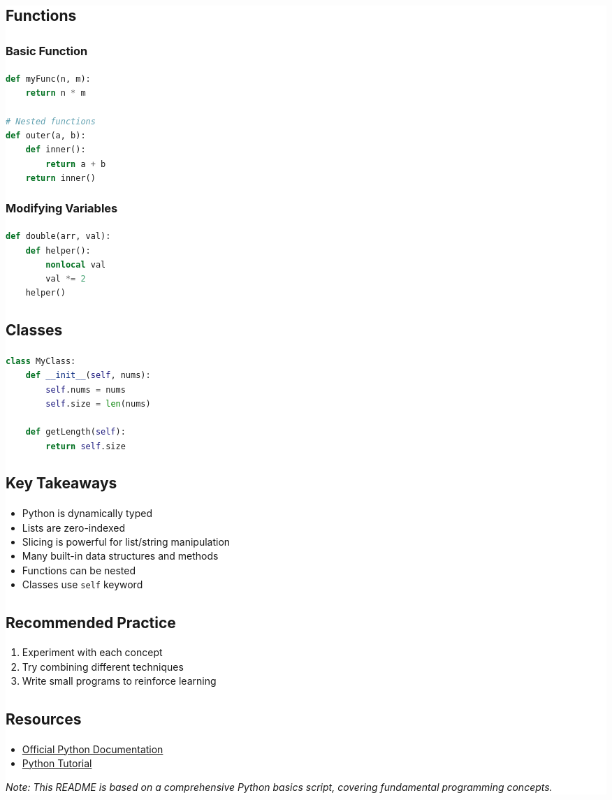 ## Functions

### Basic Function
```python
def myFunc(n, m):
    return n * m

# Nested functions
def outer(a, b):
    def inner():
        return a + b
    return inner()
```

### Modifying Variables
```python
def double(arr, val):
    def helper():
        nonlocal val
        val *= 2
    helper()
```

## Classes

```python
class MyClass:
    def __init__(self, nums):
        self.nums = nums
        self.size = len(nums)
    
    def getLength(self):
        return self.size
```

## Key Takeaways
- Python is dynamically typed
- Lists are zero-indexed
- Slicing is powerful for list/string manipulation
- Many built-in data structures and methods
- Functions can be nested
- Classes use `self` keyword

## Recommended Practice
1. Experiment with each concept
2. Try combining different techniques
3. Write small programs to reinforce learning

## Resources
- [Official Python Documentation](https://docs.python.org/)
- [Python Tutorial](https://docs.python.org/3/tutorial/)

*Note: This README is based on a comprehensive Python basics script, covering fundamental programming concepts.*
